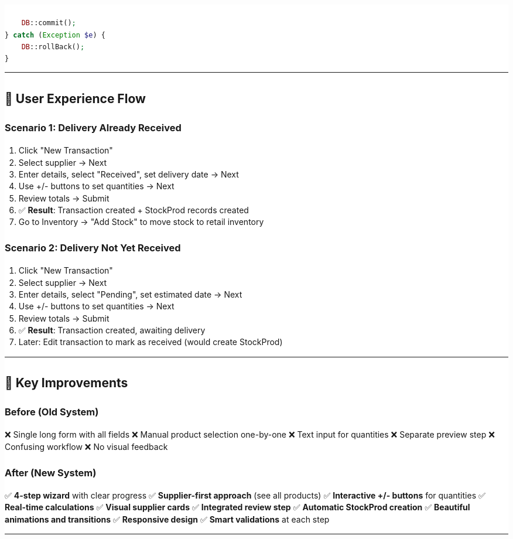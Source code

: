 ```php
    
    DB::commit();
} catch (Exception $e) {
    DB::rollBack();
}
```

---

## 🎯 User Experience Flow

### **Scenario 1: Delivery Already Received**
1. Click "New Transaction"
2. Select supplier → Next
3. Enter details, select "Received", set delivery date → Next
4. Use +/- buttons to set quantities → Next
5. Review totals → Submit
6. ✅ **Result**: Transaction created + StockProd records created
7. Go to Inventory → "Add Stock" to move stock to retail inventory

### **Scenario 2: Delivery Not Yet Received**
1. Click "New Transaction"
2. Select supplier → Next
3. Enter details, select "Pending", set estimated date → Next
4. Use +/- buttons to set quantities → Next
5. Review totals → Submit
6. ✅ **Result**: Transaction created, awaiting delivery
7. Later: Edit transaction to mark as received (would create StockProd)

---

## 🚀 Key Improvements

### **Before (Old System)**
❌ Single long form with all fields
❌ Manual product selection one-by-one
❌ Text input for quantities
❌ Separate preview step
❌ Confusing workflow
❌ No visual feedback

### **After (New System)**
✅ **4-step wizard** with clear progress
✅ **Supplier-first approach** (see all products)
✅ **Interactive +/- buttons** for quantities
✅ **Real-time calculations**
✅ **Visual supplier cards**
✅ **Integrated review step**
✅ **Automatic StockProd creation**
✅ **Beautiful animations and transitions**
✅ **Responsive design**
✅ **Smart validations** at each step

---
